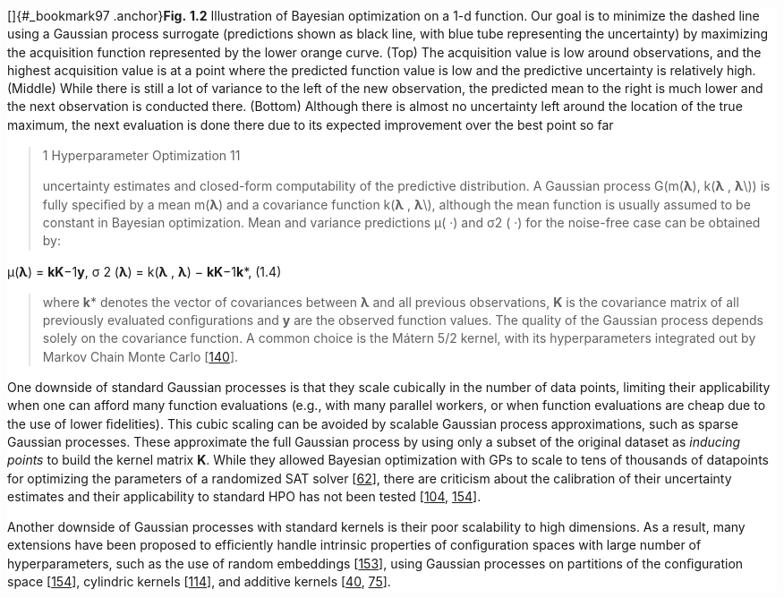 []{#_bookmark97 .anchor}**Fig.** **1.2** Illustration of Bayesian
optimization on a 1-d function. Our goal is to minimize the dashed line
using a Gaussian process surrogate (predictions shown as black line,
with blue tube representing the uncertainty) by maximizing the
acquisition function represented by the lower orange curve. (Top) The
acquisition value is low around observations, and the highest
acquisition value is at a point where the predicted function value is
low and the predictive uncertainty is relatively high. (Middle) While
there is still a lot of variance to the left of the new observation, the
predicted mean to the right is much lower and the next observation is
conducted there. (Bottom) Although there is almost no uncertainty left
around the location of the true maximum, the next evaluation is done
there due to its expected improvement over the best point so far

> 1 Hyperparameter Optimization 11
>
> uncertainty estimates and closed-form computability of the predictive
> distribution. A Gaussian process G(m(**λ**), k(**λ** , **λ**\\)) is
> fully speciﬁed by a mean m(**λ**) and a covariance function k(**λ** ,
> **λ**\\), although the mean function is usually assumed to be constant
> in Bayesian optimization. Mean and variance predictions μ( ·) and σ2 (
> ·) for the noise-free case can be obtained by:

μ(**λ**) = **kK**−1**y**, σ 2 (**λ**) = k(**λ** , **λ**) −
**kK**−1**k**\*, (1.4)

> where **k**\* denotes the vector of covariances between **λ** and all
> previous observations, **K** is the covariance matrix of all
> previously evaluated conﬁgurations and **y** are the observed function
> values. The quality of the Gaussian process depends solely on the
> covariance function. A common choice is the Mátern 5/2 kernel, with
> its hyperparameters integrated out by Markov Chain Monte Carlo
> \[[140](#_bookmark22)\].

One downside of standard Gaussian processes is that they scale cubically
in the number of data points, limiting their applicability when one can
afford many function evaluations (e.g., with many parallel workers, or
when function evaluations are cheap due to the use of lower ﬁdelities).
This cubic scaling can be avoided by scalable Gaussian process
approximations, such as sparse Gaussian processes. These approximate the
full Gaussian process by using only a subset of the original dataset as
*inducing* *points* to build the kernel matrix **K**. While they allowed
Bayesian optimization with GPs to scale to tens of thousands of
datapoints for optimizing the parameters of a randomized SAT solver
\[[62](#_bookmark100)\], there are criticism about the calibration of
their uncertainty estimates and their applicability to standard HPO has
not been tested \[[104](#_bookmark101), [154](#_bookmark102)\].

Another downside of Gaussian processes with standard kernels is their
poor scalability to high dimensions. As a result, many extensions have
been proposed to efﬁciently handle intrinsic properties of conﬁguration
spaces with large number of hyperparameters, such as the use of random
embeddings \[[153](#_bookmark84)\], using Gaussian processes on
partitions of the conﬁguration space \[[154](#_bookmark102)\], cylindric
kernels \[[114](#_bookmark103)\], and additive kernels
\[[40](#_bookmark104), [75](#_bookmark105)\].
